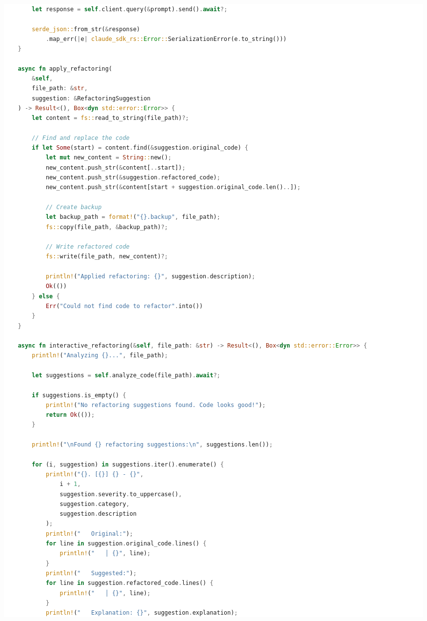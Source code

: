 ```rust
        let response = self.client.query(&prompt).send().await?;
        
        serde_json::from_str(&response)
            .map_err(|e| claude_sdk_rs::Error::SerializationError(e.to_string()))
    }
    
    async fn apply_refactoring(
        &self,
        file_path: &str,
        suggestion: &RefactoringSuggestion
    ) -> Result<(), Box<dyn std::error::Error>> {
        let content = fs::read_to_string(file_path)?;
        
        // Find and replace the code
        if let Some(start) = content.find(&suggestion.original_code) {
            let mut new_content = String::new();
            new_content.push_str(&content[..start]);
            new_content.push_str(&suggestion.refactored_code);
            new_content.push_str(&content[start + suggestion.original_code.len()..]);
            
            // Create backup
            let backup_path = format!("{}.backup", file_path);
            fs::copy(file_path, &backup_path)?;
            
            // Write refactored code
            fs::write(file_path, new_content)?;
            
            println!("Applied refactoring: {}", suggestion.description);
            Ok(())
        } else {
            Err("Could not find code to refactor".into())
        }
    }
    
    async fn interactive_refactoring(&self, file_path: &str) -> Result<(), Box<dyn std::error::Error>> {
        println!("Analyzing {}...", file_path);
        
        let suggestions = self.analyze_code(file_path).await?;
        
        if suggestions.is_empty() {
            println!("No refactoring suggestions found. Code looks good!");
            return Ok(());
        }
        
        println!("\nFound {} refactoring suggestions:\n", suggestions.len());
        
        for (i, suggestion) in suggestions.iter().enumerate() {
            println!("{}. [{}] {} - {}", 
                i + 1,
                suggestion.severity.to_uppercase(),
                suggestion.category,
                suggestion.description
            );
            println!("   Original:");
            for line in suggestion.original_code.lines() {
                println!("   │ {}", line);
            }
            println!("   Suggested:");
            for line in suggestion.refactored_code.lines() {
                println!("   │ {}", line);
            }
            println!("   Explanation: {}", suggestion.explanation);
```